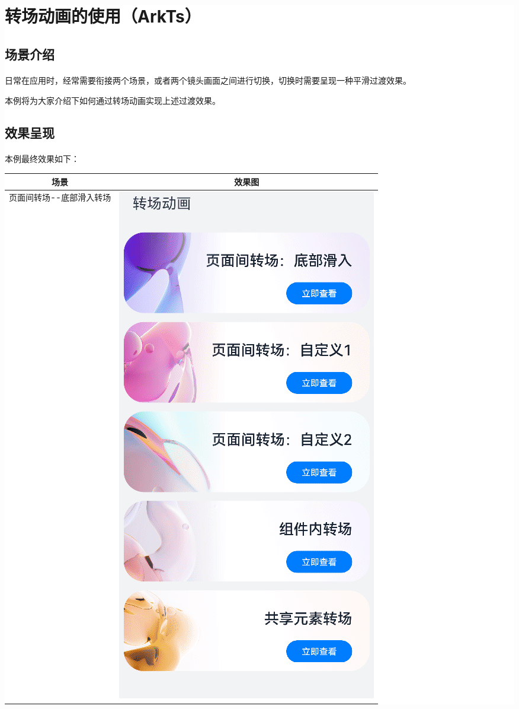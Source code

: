 # 转场动画的使用（ArkTs）

## 场景介绍
日常在应用时，经常需要衔接两个场景，或者两个镜头画面之间进行切换，切换时需要呈现一种平滑过渡效果。

本例将为大家介绍下如何通过转场动画实现上述过渡效果。

## 效果呈现
本例最终效果如下：

| 场景                               | 效果图                                                |
| ---------------------------------- | ----------------------------------------------------- |
| 页面间转场--底部滑入转场           | ![BottomTransition.gif](figures/BottomTransition.gif) |